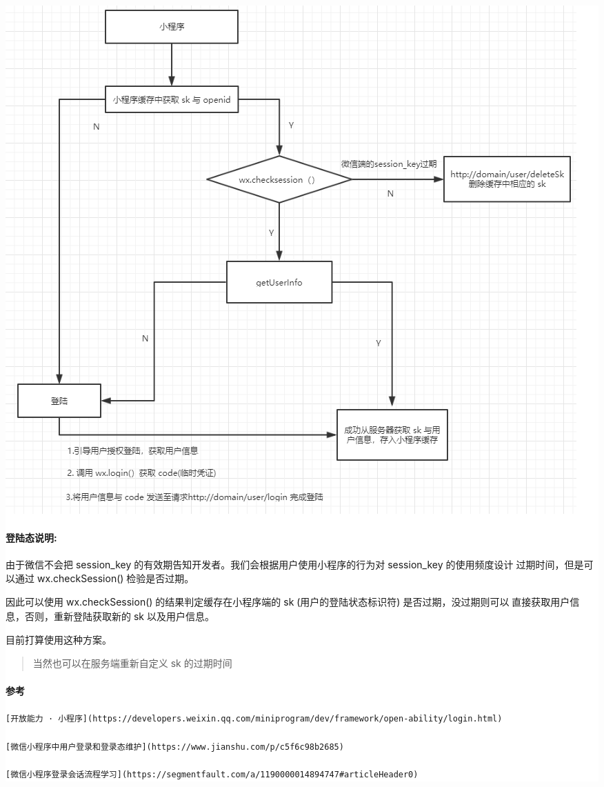![](./weixin_mini.png)

#### 登陆态说明:

由于微信不会把 session_key 的有效期告知开发者。我们会根据用户使用小程序的行为对 session_key 的使用频度设计
过期时间，但是可以通过 wx.checkSession() 检验是否过期。

因此可以使用 wx.checkSession() 的结果判定缓存在小程序端的 sk (用户的登陆状态标识符) 是否过期，没过期则可以
直接获取用户信息，否则，重新登陆获取新的 sk 以及用户信息。

目前打算使用这种方案。

> 当然也可以在服务端重新自定义 sk 的过期时间


#### 参考

	[开放能力 · 小程序](https://developers.weixin.qq.com/miniprogram/dev/framework/open-ability/login.html)

	[微信小程序中用户登录和登录态维护](https://www.jianshu.com/p/c5f6c98b2685)

	[微信小程序登录会话流程学习](https://segmentfault.com/a/1190000014894747#articleHeader0)

